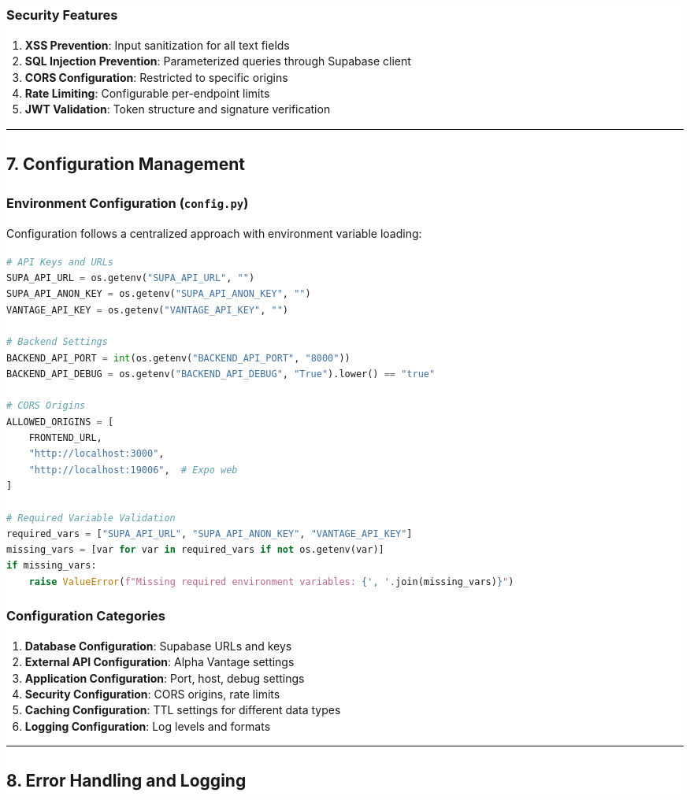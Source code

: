 ### Security Features

1. **XSS Prevention**: Input sanitization for all text fields
2. **SQL Injection Prevention**: Parameterized queries through Supabase client
3. **CORS Configuration**: Restricted to specific origins
4. **Rate Limiting**: Configurable per-endpoint limits
5. **JWT Validation**: Token structure and signature verification

---

## 7. Configuration Management

### Environment Configuration (`config.py`)

Configuration follows a centralized approach with environment variable loading:

```python
# API Keys and URLs
SUPA_API_URL = os.getenv("SUPA_API_URL", "")
SUPA_API_ANON_KEY = os.getenv("SUPA_API_ANON_KEY", "")
VANTAGE_API_KEY = os.getenv("VANTAGE_API_KEY", "")

# Backend Settings
BACKEND_API_PORT = int(os.getenv("BACKEND_API_PORT", "8000"))
BACKEND_API_DEBUG = os.getenv("BACKEND_API_DEBUG", "True").lower() == "true"

# CORS Origins
ALLOWED_ORIGINS = [
    FRONTEND_URL,
    "http://localhost:3000",
    "http://localhost:19006",  # Expo web
]

# Required Variable Validation
required_vars = ["SUPA_API_URL", "SUPA_API_ANON_KEY", "VANTAGE_API_KEY"]
missing_vars = [var for var in required_vars if not os.getenv(var)]
if missing_vars:
    raise ValueError(f"Missing required environment variables: {', '.join(missing_vars)}")
```

### Configuration Categories

1. **Database Configuration**: Supabase URLs and keys
2. **External API Configuration**: Alpha Vantage settings
3. **Application Configuration**: Port, host, debug settings
4. **Security Configuration**: CORS origins, rate limits
5. **Caching Configuration**: TTL settings for different data types
6. **Logging Configuration**: Log levels and formats

---

## 8. Error Handling and Logging
